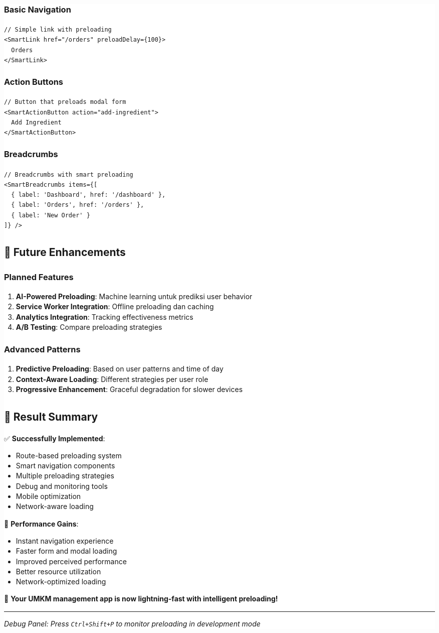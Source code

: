 ### Basic Navigation
```tsx
// Simple link with preloading
<SmartLink href="/orders" preloadDelay={100}>
  Orders
</SmartLink>
```

### Action Buttons
```tsx
// Button that preloads modal form
<SmartActionButton action="add-ingredient">
  Add Ingredient
</SmartActionButton>
```

### Breadcrumbs
```tsx
// Breadcrumbs with smart preloading
<SmartBreadcrumbs items={[
  { label: 'Dashboard', href: '/dashboard' },
  { label: 'Orders', href: '/orders' },
  { label: 'New Order' }
]} />
```

## 🔮 Future Enhancements

### Planned Features
1. **AI-Powered Preloading**: Machine learning untuk prediksi user behavior
2. **Service Worker Integration**: Offline preloading dan caching
3. **Analytics Integration**: Tracking effectiveness metrics
4. **A/B Testing**: Compare preloading strategies

### Advanced Patterns
1. **Predictive Preloading**: Based on user patterns and time of day
2. **Context-Aware Loading**: Different strategies per user role
3. **Progressive Enhancement**: Graceful degradation for slower devices

## 🏁 Result Summary

✅ **Successfully Implemented**:
- Route-based preloading system
- Smart navigation components  
- Multiple preloading strategies
- Debug and monitoring tools
- Mobile optimization
- Network-aware loading

🎯 **Performance Gains**:
- Instant navigation experience
- Faster form and modal loading
- Improved perceived performance
- Better resource utilization
- Network-optimized loading

🎉 **Your UMKM management app is now lightning-fast with intelligent preloading!**

---

*Debug Panel: Press `Ctrl+Shift+P` to monitor preloading in development mode*